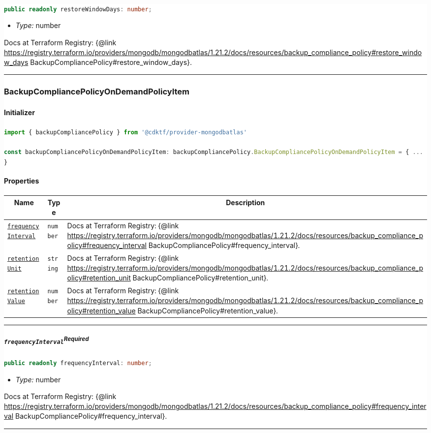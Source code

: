 ```typescript
public readonly restoreWindowDays: number;
```

- *Type:* number

Docs at Terraform Registry: {@link https://registry.terraform.io/providers/mongodb/mongodbatlas/1.21.2/docs/resources/backup_compliance_policy#restore_window_days BackupCompliancePolicy#restore_window_days}.

---

### BackupCompliancePolicyOnDemandPolicyItem <a name="BackupCompliancePolicyOnDemandPolicyItem" id="@cdktf/provider-mongodbatlas.backupCompliancePolicy.BackupCompliancePolicyOnDemandPolicyItem"></a>

#### Initializer <a name="Initializer" id="@cdktf/provider-mongodbatlas.backupCompliancePolicy.BackupCompliancePolicyOnDemandPolicyItem.Initializer"></a>

```typescript
import { backupCompliancePolicy } from '@cdktf/provider-mongodbatlas'

const backupCompliancePolicyOnDemandPolicyItem: backupCompliancePolicy.BackupCompliancePolicyOnDemandPolicyItem = { ... }
```

#### Properties <a name="Properties" id="Properties"></a>

| **Name** | **Type** | **Description** |
| --- | --- | --- |
| <code><a href="#@cdktf/provider-mongodbatlas.backupCompliancePolicy.BackupCompliancePolicyOnDemandPolicyItem.property.frequencyInterval">frequencyInterval</a></code> | <code>number</code> | Docs at Terraform Registry: {@link https://registry.terraform.io/providers/mongodb/mongodbatlas/1.21.2/docs/resources/backup_compliance_policy#frequency_interval BackupCompliancePolicy#frequency_interval}. |
| <code><a href="#@cdktf/provider-mongodbatlas.backupCompliancePolicy.BackupCompliancePolicyOnDemandPolicyItem.property.retentionUnit">retentionUnit</a></code> | <code>string</code> | Docs at Terraform Registry: {@link https://registry.terraform.io/providers/mongodb/mongodbatlas/1.21.2/docs/resources/backup_compliance_policy#retention_unit BackupCompliancePolicy#retention_unit}. |
| <code><a href="#@cdktf/provider-mongodbatlas.backupCompliancePolicy.BackupCompliancePolicyOnDemandPolicyItem.property.retentionValue">retentionValue</a></code> | <code>number</code> | Docs at Terraform Registry: {@link https://registry.terraform.io/providers/mongodb/mongodbatlas/1.21.2/docs/resources/backup_compliance_policy#retention_value BackupCompliancePolicy#retention_value}. |

---

##### `frequencyInterval`<sup>Required</sup> <a name="frequencyInterval" id="@cdktf/provider-mongodbatlas.backupCompliancePolicy.BackupCompliancePolicyOnDemandPolicyItem.property.frequencyInterval"></a>

```typescript
public readonly frequencyInterval: number;
```

- *Type:* number

Docs at Terraform Registry: {@link https://registry.terraform.io/providers/mongodb/mongodbatlas/1.21.2/docs/resources/backup_compliance_policy#frequency_interval BackupCompliancePolicy#frequency_interval}.

---
